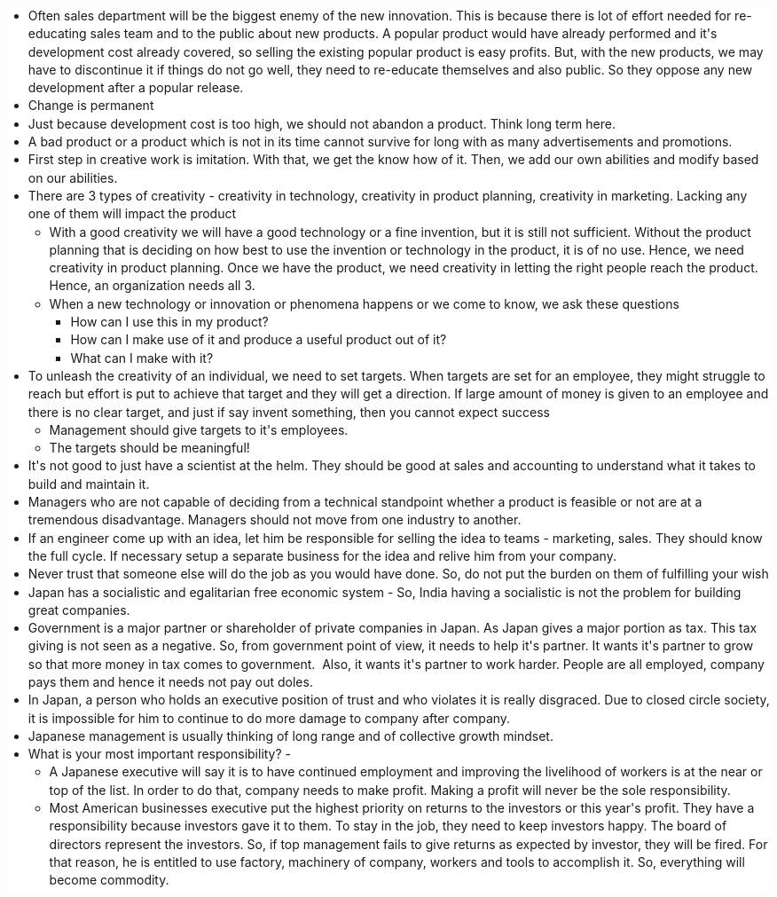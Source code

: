 - Often sales department will be the biggest enemy of the new innovation. This is because there is lot of effort needed for re-educating sales team and to the public about new products. A popular product would have already performed and it's development cost already covered, so selling the existing popular product is easy profits. But, with the new products, we may have to discontinue it if things do not go well, they need to re-educate themselves and also public. So they oppose any new development after a popular release.  
- Change is permanent 
- Just because development cost is too high, we should not abandon a product. Think long term here.
- A bad product or a product which is not in its time cannot survive for long with as many advertisements and promotions.
- First step in creative work is imitation. With that, we get the know how of it.  Then, we add our own abilities and modify based on our abilities.   
- There are 3 types of creativity - creativity in technology, creativity in product planning, creativity in marketing. Lacking any one of them will impact the product  
	- With a good creativity we will have a good technology or a fine invention, but it is still not sufficient. Without the product planning that is deciding on how best to use the invention or technology in the product, it is of no use. Hence, we need creativity in product planning. Once we have the product, we need creativity in letting the right people reach the product. Hence, an organization needs all 3.  
	- When a new technology or innovation or phenomena happens or we come to know, we ask these questions
		- How can I use this in my product?
		- How can I make use of it and produce a useful product out of it?
		- What can I make with it? 
- To unleash the creativity of an individual, we need to set targets. When targets are set for an employee, they might struggle to reach but effort is put to achieve that target and they will get a direction. If large amount of money is given to an employee and there is no clear target, and just if say invent something, then you cannot expect success  
	- Management should give targets to it's employees.
	- The targets should be meaningful!
- It's not good to just have a scientist at the helm. They should be good at sales and accounting to understand what it takes to build and maintain it.
- Managers who are not capable of deciding from a technical standpoint whether a product is feasible or not are at a tremendous disadvantage. Managers should not move from one industry to another.
- If an engineer come up with an idea, let him be responsible for selling the idea to teams - marketing, sales. They should know the full cycle. If necessary setup a separate business for the idea and relive him from your company. 
- Never trust that someone else will do the job as you would have done. So, do not put the burden on them of fulfilling your wish  
- Japan has a socialistic and egalitarian free economic system - So, India having a socialistic is not the problem for building great companies.
- Government is a major partner or shareholder of private companies in Japan. As Japan gives a major portion as tax. This tax giving is not seen as a negative. So, from government point of view, it needs to help it's partner. It wants it's partner to grow so that more money in tax comes to government.  Also, it wants it's partner to work harder. People are all employed, company pays them and hence it needs not pay out doles.   
- In Japan, a person who holds an executive position of trust and who violates it is really disgraced. Due to closed circle society, it is impossible for him to continue to do more damage to company after company.
- Japanese management is usually thinking of long range and of collective growth mindset.  
- What is your most important responsibility? - 
	- A Japanese executive will say it is to have continued employment and improving the livelihood of workers is at the near or top of the list. In order to do that, company needs to make profit. Making a profit will never be the sole responsibility. 
	- Most American businesses executive put the highest priority on returns to the investors or this year's profit. They have a responsibility because investors gave it to them. To stay in the job, they need to keep investors happy. The board of directors represent the investors. So, if top management fails to give returns as expected by investor, they will be fired. For that reason, he is entitled to use factory, machinery of company, workers and tools to accomplish it. So, everything will become commodity. 